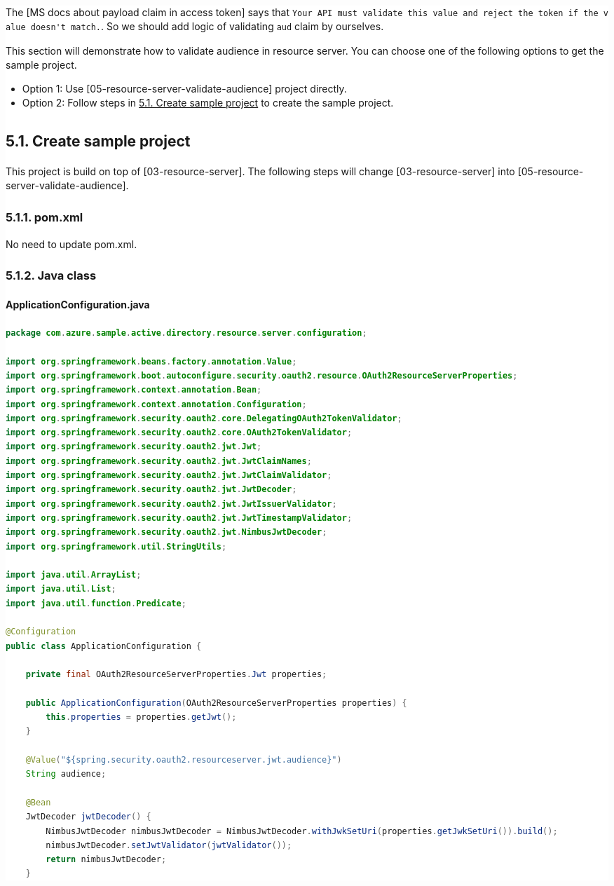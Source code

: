 The [MS docs about payload claim in access token] says that `Your API must validate this value and reject the token if the value doesn't match.`. So we should add logic of validating `aud` claim by ourselves.

This section will demonstrate how to validate audience in resource server. You can choose one of the following options to get the sample project.

- Option 1: Use [05-resource-server-validate-audience] project directly.
- Option 2: Follow steps in [5.1. Create sample project](#51-create-sample-project) to create the sample project.

## 5.1. Create sample project
This project is build on top of [03-resource-server]. The following steps will change [03-resource-server] into [05-resource-server-validate-audience].

### 5.1.1. pom.xml
No need to update pom.xml.

### 5.1.2. Java class

#### ApplicationConfiguration.java
```java
package com.azure.sample.active.directory.resource.server.configuration;

import org.springframework.beans.factory.annotation.Value;
import org.springframework.boot.autoconfigure.security.oauth2.resource.OAuth2ResourceServerProperties;
import org.springframework.context.annotation.Bean;
import org.springframework.context.annotation.Configuration;
import org.springframework.security.oauth2.core.DelegatingOAuth2TokenValidator;
import org.springframework.security.oauth2.core.OAuth2TokenValidator;
import org.springframework.security.oauth2.jwt.Jwt;
import org.springframework.security.oauth2.jwt.JwtClaimNames;
import org.springframework.security.oauth2.jwt.JwtClaimValidator;
import org.springframework.security.oauth2.jwt.JwtDecoder;
import org.springframework.security.oauth2.jwt.JwtIssuerValidator;
import org.springframework.security.oauth2.jwt.JwtTimestampValidator;
import org.springframework.security.oauth2.jwt.NimbusJwtDecoder;
import org.springframework.util.StringUtils;

import java.util.ArrayList;
import java.util.List;
import java.util.function.Predicate;

@Configuration
public class ApplicationConfiguration {

    private final OAuth2ResourceServerProperties.Jwt properties;

    public ApplicationConfiguration(OAuth2ResourceServerProperties properties) {
        this.properties = properties.getJwt();
    }

    @Value("${spring.security.oauth2.resourceserver.jwt.audience}")
    String audience;

    @Bean
    JwtDecoder jwtDecoder() {
        NimbusJwtDecoder nimbusJwtDecoder = NimbusJwtDecoder.withJwkSetUri(properties.getJwkSetUri()).build();
        nimbusJwtDecoder.setJwtValidator(jwtValidator());
        return nimbusJwtDecoder;
    }

```